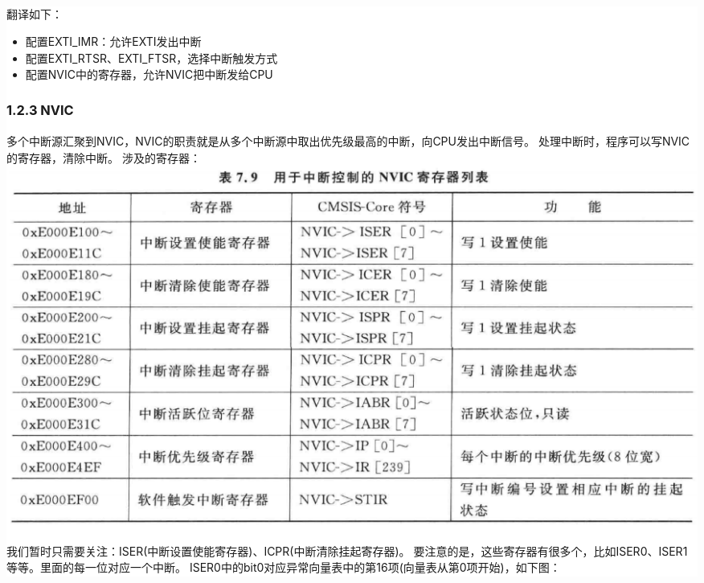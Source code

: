 翻译如下：

* 配置EXTI_IMR：允许EXTI发出中断
* 配置EXTI_RTSR、EXTI_FTSR，选择中断触发方式
* 配置NVIC中的寄存器，允许NVIC把中断发给CPU

### 1.2.3 NVIC

多个中断源汇聚到NVIC，NVIC的职责就是从多个中断源中取出优先级最高的中断，向CPU发出中断信号。
处理中断时，程序可以写NVIC的寄存器，清除中断。
涉及的寄存器：
![](lesson/exception_irq/020_stm32f103_nvic_registers.png)

我们暂时只需要关注：ISER(中断设置使能寄存器)、ICPR(中断清除挂起寄存器)。
要注意的是，这些寄存器有很多个，比如ISER0、ISER1等等。里面的每一位对应一个中断。
ISER0中的bit0对应异常向量表中的第16项(向量表从第0项开始)，如下图：
